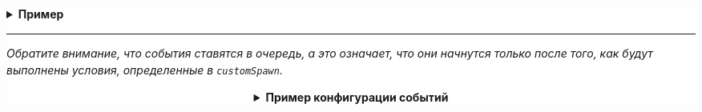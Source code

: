 <details><summary><b>Пример</b></summary></details>

</div>

***

*Обратите внимание, что события ставятся в очередь, а это означает, что они начнутся только после того, как будут выполнены условия, определенные в `customSpawn`.*

<details><summary align="center"><b>Пример конфигурации событий</b></summary></details>

</div>
